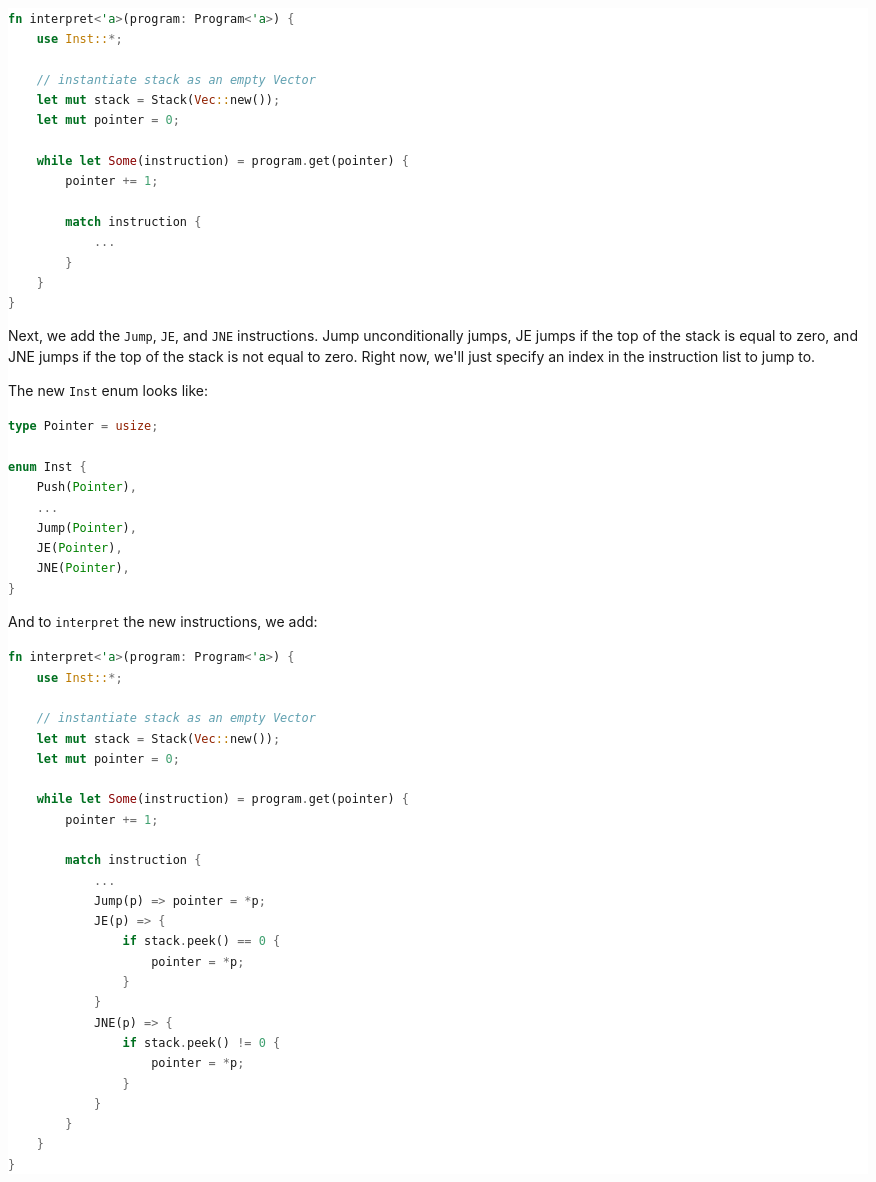 ```rs
fn interpret<'a>(program: Program<'a>) {
    use Inst::*;

    // instantiate stack as an empty Vector
    let mut stack = Stack(Vec::new());
    let mut pointer = 0;

    while let Some(instruction) = program.get(pointer) {
        pointer += 1;

        match instruction {
            ...
        }
    }
}
```

Next, we add the `Jump`, `JE`, and `JNE` instructions. Jump unconditionally jumps, JE jumps if the top of the stack is equal to zero, and JNE jumps if the top of the stack is not equal to zero. Right now, we'll just specify an index in the instruction list to jump to.

The new `Inst` enum looks like:

```rs
type Pointer = usize;

enum Inst {
    Push(Pointer),
    ...
    Jump(Pointer),
    JE(Pointer),
    JNE(Pointer),
}
```

And to `interpret` the new instructions, we add:

```rs
fn interpret<'a>(program: Program<'a>) {
    use Inst::*;

    // instantiate stack as an empty Vector
    let mut stack = Stack(Vec::new());
    let mut pointer = 0;

    while let Some(instruction) = program.get(pointer) {
        pointer += 1;

        match instruction {
            ...
            Jump(p) => pointer = *p;
            JE(p) => {
                if stack.peek() == 0 {
                    pointer = *p;
                }
            }
            JNE(p) => {
                if stack.peek() != 0 {
                    pointer = *p;
                }
            }
        }
    }
}
```

